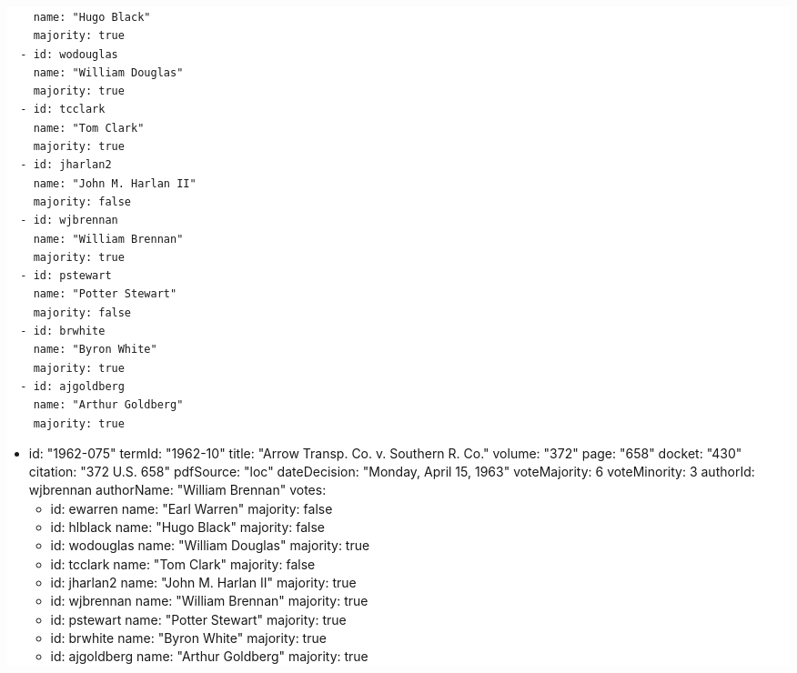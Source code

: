         name: "Hugo Black"
        majority: true
      - id: wodouglas
        name: "William Douglas"
        majority: true
      - id: tcclark
        name: "Tom Clark"
        majority: true
      - id: jharlan2
        name: "John M. Harlan II"
        majority: false
      - id: wjbrennan
        name: "William Brennan"
        majority: true
      - id: pstewart
        name: "Potter Stewart"
        majority: false
      - id: brwhite
        name: "Byron White"
        majority: true
      - id: ajgoldberg
        name: "Arthur Goldberg"
        majority: true
  - id: "1962-075"
    termId: "1962-10"
    title: "Arrow Transp. Co. v. Southern R. Co."
    volume: "372"
    page: "658"
    docket: "430"
    citation: "372 U.S. 658"
    pdfSource: "loc"
    dateDecision: "Monday, April 15, 1963"
    voteMajority: 6
    voteMinority: 3
    authorId: wjbrennan
    authorName: "William Brennan"
    votes:
      - id: ewarren
        name: "Earl Warren"
        majority: false
      - id: hlblack
        name: "Hugo Black"
        majority: false
      - id: wodouglas
        name: "William Douglas"
        majority: true
      - id: tcclark
        name: "Tom Clark"
        majority: false
      - id: jharlan2
        name: "John M. Harlan II"
        majority: true
      - id: wjbrennan
        name: "William Brennan"
        majority: true
      - id: pstewart
        name: "Potter Stewart"
        majority: true
      - id: brwhite
        name: "Byron White"
        majority: true
      - id: ajgoldberg
        name: "Arthur Goldberg"
        majority: true